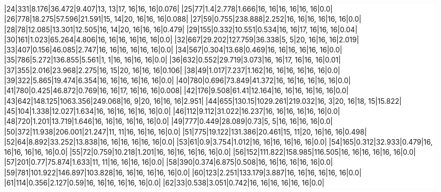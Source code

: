 |24|331|8.176|36.472|9.407|13, 13|17, 16|16, 16|0.076|
|25|77|1.4|2.778|1.666|16, 16|16, 16|16, 16|0.0|
|26|778|18.275|57.596|21.591|15, 14|20, 16|16, 16|0.088|
|27|59|0.755|238.888|2.252|16, 16|16, 16|16, 16|0.0|
|28|78|12.085|13.301|12.505|16, 14|20, 16|16, 16|0.479|
|29|155|0.332|10.551|0.534|16, 16|17, 16|16, 16|0.04|
|30|161|1.023|65.264|4.806|16, 16|16, 16|16, 16|0.0|
|32|667|29.202|127.759|36.338|5, 5|20, 16|16, 16|2.019|
|33|407|0.156|46.085|2.747|16, 16|16, 16|16, 16|0.0|
|34|567|0.304|13.68|0.469|16, 16|16, 16|16, 16|0.0|
|35|786|5.272|136.855|5.561|1, 1|16, 16|16, 16|0.0|
|36|632|0.552|29.719|3.073|16, 16|17, 16|16, 16|0.01|
|37|355|2.016|23.968|2.275|16, 15|20, 16|16, 16|0.106|
|38|49|1.017|7.237|1.162|16, 16|16, 16|16, 16|0.0|
|39|322|5.865|19.474|6.354|16, 16|16, 16|16, 16|0.0|
|40|780|0.696|73.849|41.372|16, 16|16, 16|16, 16|0.0|
|41|780|0.425|46.872|0.769|16, 16|17, 16|16, 16|0.008|
|42|176|9.508|61.41|12.164|16, 16|16, 16|16, 16|0.0|
|43|642|148.125|1063.356|249.068|16, 9|20, 16|16, 16|2.951|
|44|655|130.15|1029.261|219.032|16, 3|20, 16|18, 15|15.822|
|45|104|1.338|12.027|1.634|16, 16|16, 16|16, 16|0.0|
|46|112|9.112|31.022|16.237|16, 16|16, 16|16, 16|0.0|
|48|720|1.201|13.719|1.646|16, 16|16, 16|16, 16|0.0|
|49|777|0.449|28.089|0.73|5, 5|16, 16|16, 16|0.0|
|50|372|11.938|206.001|21.247|11, 11|16, 16|16, 16|0.0|
|51|775|19.122|131.386|20.461|15, 11|20, 16|16, 16|0.498|
|52|64|8.892|33.252|13.838|16, 16|16, 16|16, 16|0.0|
|53|61|0.9|3.754|1.012|16, 16|16, 16|16, 16|0.0|
|54|165|0.312|32.933|0.479|16, 16|16, 16|16, 16|0.0|
|55|72|0.759|10.218|1.201|16, 16|16, 16|16, 16|0.0|
|56|152|111.822|158.985|116.505|16, 16|16, 16|16, 16|0.0|
|57|201|0.77|75.874|1.633|11, 11|16, 16|16, 16|0.0|
|58|390|0.374|6.875|0.508|16, 16|16, 16|16, 16|0.0|
|59|781|101.922|146.897|103.828|16, 16|16, 16|16, 16|0.0|
|60|123|2.251|133.179|3.887|16, 16|16, 16|16, 16|0.0|
|61|114|0.356|2.127|0.59|16, 16|16, 16|16, 16|0.0|
|62|33|0.538|3.051|0.742|16, 16|16, 16|16, 16|0.0|